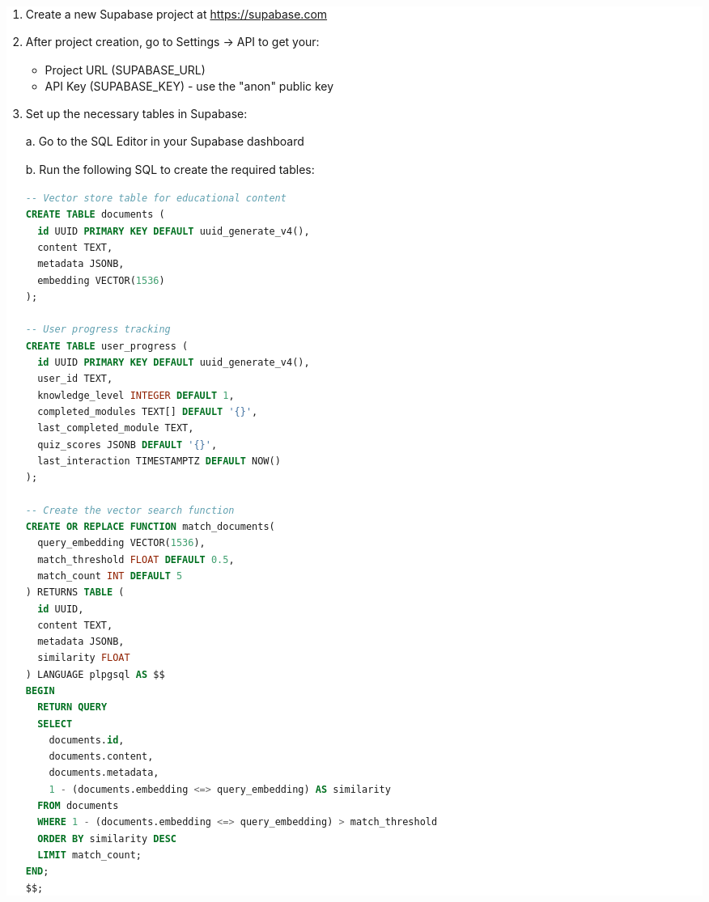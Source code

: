 1. Create a new Supabase project at https://supabase.com
2. After project creation, go to Settings → API to get your:
   - Project URL (SUPABASE_URL)
   - API Key (SUPABASE_KEY) - use the "anon" public key

3. Set up the necessary tables in Supabase:

   a. Go to the SQL Editor in your Supabase dashboard
   
   b. Run the following SQL to create the required tables:

   ```sql
   -- Vector store table for educational content
   CREATE TABLE documents (
     id UUID PRIMARY KEY DEFAULT uuid_generate_v4(),
     content TEXT,
     metadata JSONB,
     embedding VECTOR(1536)
   );

   -- User progress tracking
   CREATE TABLE user_progress (
     id UUID PRIMARY KEY DEFAULT uuid_generate_v4(),
     user_id TEXT,
     knowledge_level INTEGER DEFAULT 1,
     completed_modules TEXT[] DEFAULT '{}',
     last_completed_module TEXT,
     quiz_scores JSONB DEFAULT '{}',
     last_interaction TIMESTAMPTZ DEFAULT NOW()
   );

   -- Create the vector search function
   CREATE OR REPLACE FUNCTION match_documents(
     query_embedding VECTOR(1536),
     match_threshold FLOAT DEFAULT 0.5,
     match_count INT DEFAULT 5
   ) RETURNS TABLE (
     id UUID,
     content TEXT,
     metadata JSONB,
     similarity FLOAT
   ) LANGUAGE plpgsql AS $$
   BEGIN
     RETURN QUERY
     SELECT
       documents.id,
       documents.content,
       documents.metadata,
       1 - (documents.embedding <=> query_embedding) AS similarity
     FROM documents
     WHERE 1 - (documents.embedding <=> query_embedding) > match_threshold
     ORDER BY similarity DESC
     LIMIT match_count;
   END;
   $$;
   ```
